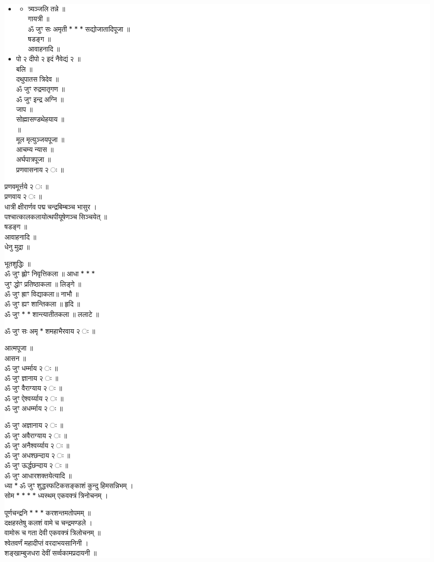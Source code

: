 * * त्र्यञ्जलि तन्ने ॥  
गायत्री ॥  
ॐ जुꣳ सः अमृती * * * सद्योजातादिपूजा ॥  
षडङ्ग ॥  
आवाहनादि ॥  
* पो २ दीपो २ इदं नैवेद्यं २ ॥  
बलि ॥  
दथुपातस त्रिदेव ॥  
ॐ जुꣳ रुद्रमातृगण ॥  
ॐ जुꣳ इन्द्र अग्नि ॥  
जाप ॥  
सोह्मासण्डथेहयाय ॥  
॥  
मूल मृत्युञ्जयपूजा ॥  
आचम्य न्यास ॥  
अर्घपात्रपूजा ॥  
प्रणवासनाय २ ः ॥  
  
प्रणवमूर्त्तये २ ः ॥  
प्रणवाय २ ः ॥  
धात्री क्षीरार्णव पद्म चन्द्रबिम्बञ्च भासुर ।  
पश्चात्कालकलायोत्थपीयूषेणञ्च सिञ्चयेत् ॥  
षडङ्ग ॥  
आवाहनादि ॥  
धेनु मुद्रा ॥  

भूतशुद्धिः ॥  
ॐ जुꣳ ह्लोꣳ निवृत्तिकला ॥ आधा * * *  
जुꣳ द्धोꣳ प्रतिष्ठाकला ॥ लिङ्गे ॥  
ॐ जुꣳ ह्राꣳ विद्याकला॥ नाभौ ॥  
ॐ जुꣳ ह्यꣳ शान्तिकला ॥ हृदि ॥  
ॐ जुꣳ * * शान्त्यातीतकला ॥ ललाटे ॥  

ॐ जुꣳ सः अमृ * शमहाभैरवाय २ ः ॥ 

आत्मपूजा ॥  
आसन ॥  
ॐ जुꣳ धर्म्माय २ ः ॥  
ॐ जुꣳ ज्ञानाय २ ः ॥  
ॐ जुꣳ वैराग्याय २ ः ॥  
ॐ जुꣳ ऐश्वर्य्याय २ ः ॥  
ॐ जुꣳ अधर्म्माय २ ः ॥  
  
ॐ जुꣳ अज्ञानाय २ ः ॥  
ॐ जुꣳ अवैराग्याय २ ः ॥  
ॐ जुꣳ अनैश्वर्य्याय २ ः ॥  
ॐ जुꣳ अधश्छन्दाय २ ः ॥  
ॐ जुꣳ ऊर्द्धछन्दाय २ ः ॥  
ॐ जुꣳ आधारशक्तयेत्यादि ॥  
ध्या * ॐ जुꣳ शुद्धस्फटिकसङ्काशं कुन्दु हिमसन्निभम् ।  
सोम * * * * ध्यस्थम् एकवक्त्रं त्रिनोचनम् ।  
  
पूर्णचन्द्रनि * * * करशन्तमतोपमम् ॥  
दक्षहस्तेषु कलशं वामे च चन्द्रमण्डले ।  
वामोरू च गता देवी एकवक्त्रं त्रिलोचनम् ॥  
श्वेतवर्णं महादीप्तं वरदाभयसानिनी ।  
शङ्खाम्बुजधरा देवीं सर्व्वकामप्रदायनी ॥  
  